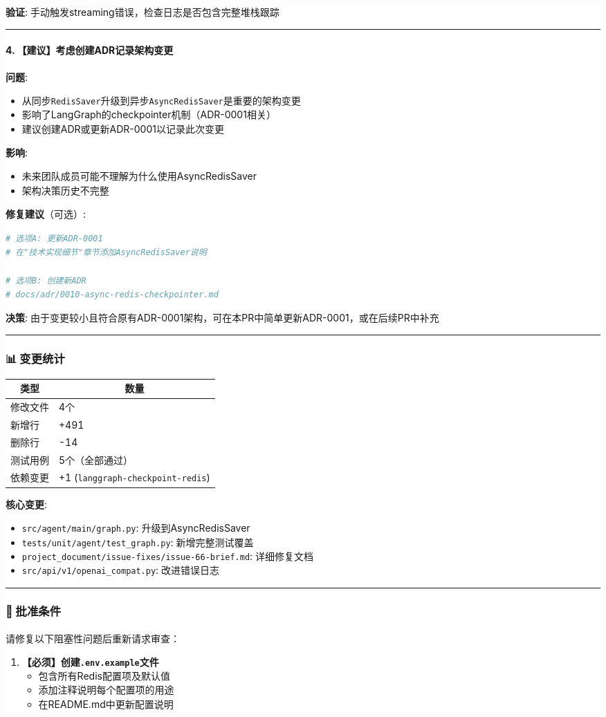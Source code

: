 **验证**: 手动触发streaming错误，检查日志是否包含完整堆栈跟踪

---

#### 4. 【建议】考虑创建ADR记录架构变更

**问题**:
- 从同步`RedisSaver`升级到异步`AsyncRedisSaver`是重要的架构变更
- 影响了LangGraph的checkpointer机制（ADR-0001相关）
- 建议创建ADR或更新ADR-0001以记录此次变更

**影响**:
- 未来团队成员可能不理解为什么使用AsyncRedisSaver
- 架构决策历史不完整

**修复建议**（可选）:
```bash
# 选项A: 更新ADR-0001
# 在"技术实现细节"章节添加AsyncRedisSaver说明

# 选项B: 创建新ADR
# docs/adr/0010-async-redis-checkpointer.md
```

**决策**: 由于变更较小且符合原有ADR-0001架构，可在本PR中简单更新ADR-0001，或在后续PR中补充

---

### 📊 变更统计

| 类型 | 数量 |
|------|------|
| 修改文件 | 4个 |
| 新增行 | +491 |
| 删除行 | -14 |
| 测试用例 | 5个（全部通过） |
| 依赖变更 | +1 (`langgraph-checkpoint-redis`) |

**核心变更**:
- `src/agent/main/graph.py`: 升级到AsyncRedisSaver
- `tests/unit/agent/test_graph.py`: 新增完整测试覆盖
- `project_document/issue-fixes/issue-66-brief.md`: 详细修复文档
- `src/api/v1/openai_compat.py`: 改进错误日志

---

### 🎯 批准条件

请修复以下阻塞性问题后重新请求审查：

1. **【必须】创建`.env.example`文件**
   - 包含所有Redis配置项及默认值
   - 添加注释说明每个配置项的用途
   - 在README.md中更新配置说明
